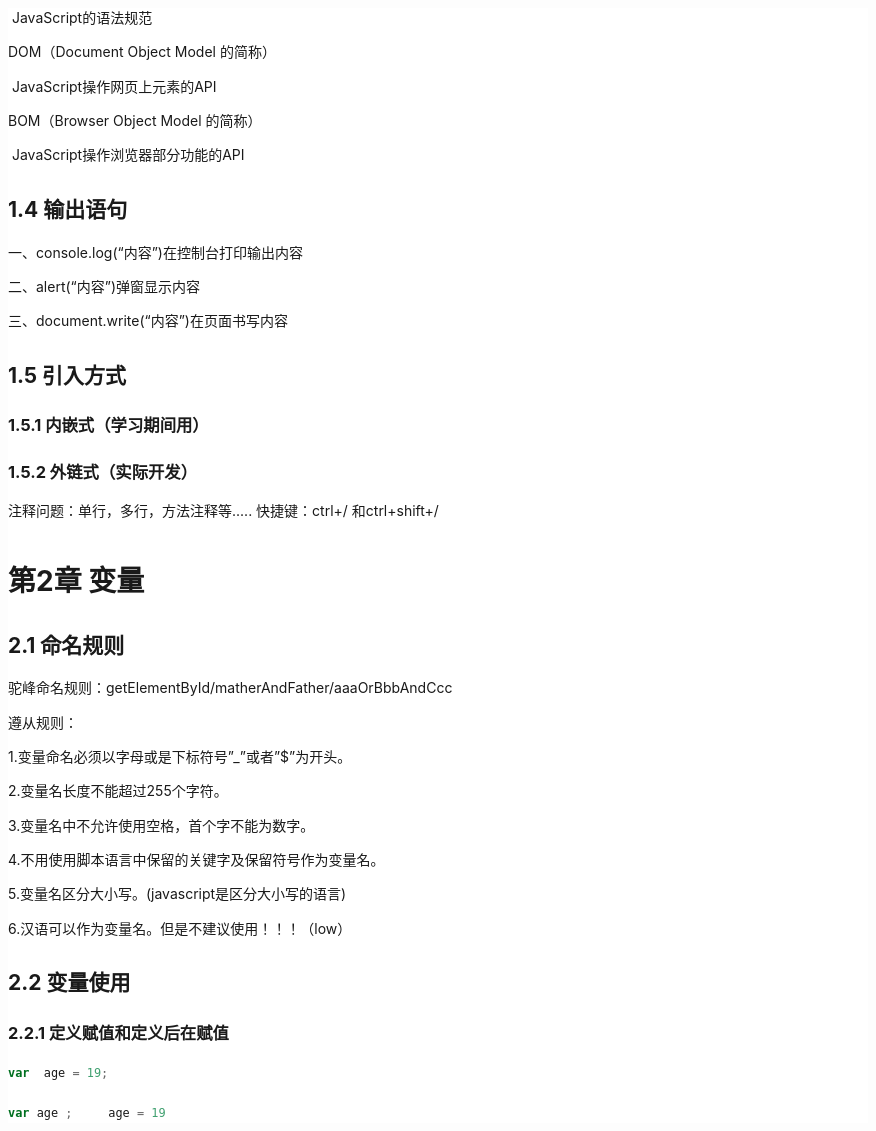 ​		JavaScript的语法规范

DOM（Document Object Model 的简称）

​		JavaScript操作网页上元素的API

BOM（Browser Object Model 的简称）

​		JavaScript操作浏览器部分功能的API

## 1.4   输出语句

一、console.log(“内容”)在控制台打印输出内容

二、alert(“内容”)弹窗显示内容

三、document.write(“内容”)在页面书写内容

## 1.5   引入方式

### 1.5.1   内嵌式（学习期间用）

### 1.5.2   外链式（实际开发）

注释问题：单行，多行，方法注释等..... 快捷键：ctrl+/ 和ctrl+shift+/

 

# 第2章 变量

## 2.1   命名规则

驼峰命名规则：getElementById/matherAndFather/aaaOrBbbAndCcc

遵从规则：

1.变量命名必须以字母或是下标符号”_”或者”$”为开头。

2.变量名长度不能超过255个字符。

3.变量名中不允许使用空格，首个字不能为数字。

4.不用使用脚本语言中保留的关键字及保留符号作为变量名。

5.变量名区分大小写。(javascript是区分大小写的语言)

6.汉语可以作为变量名。但是不建议使用！！！（low）

## 2.2   变量使用

### 2.2.1   定义赋值和定义后在赋值

```js
var  age = 19;        

var age ;     age = 19
```
